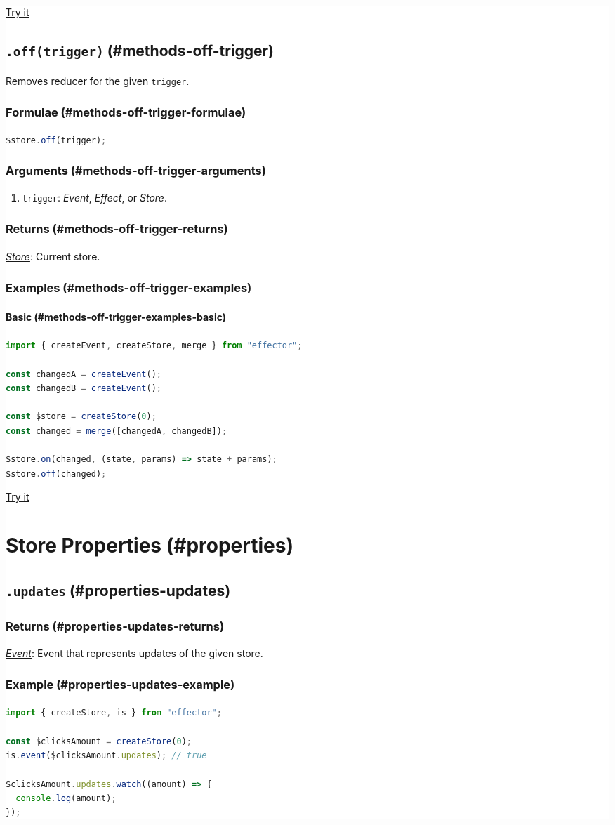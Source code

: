 [Try it](https://share.effector.dev/7W8m2Zdg)

## `.off(trigger)` (#methods-off-trigger)

Removes reducer for the given `trigger`.

### Formulae (#methods-off-trigger-formulae)

```ts
$store.off(trigger);
```

### Arguments (#methods-off-trigger-arguments)

1. `trigger`: _Event_, _Effect_, or _Store_.

### Returns (#methods-off-trigger-returns)

[_Store_](/en/api/effector/Store): Current store.

### Examples (#methods-off-trigger-examples)

#### Basic (#methods-off-trigger-examples-basic)

```js
import { createEvent, createStore, merge } from "effector";

const changedA = createEvent();
const changedB = createEvent();

const $store = createStore(0);
const changed = merge([changedA, changedB]);

$store.on(changed, (state, params) => state + params);
$store.off(changed);
```

[Try it](https://share.effector.dev/bzdoyLHm)

# Store Properties (#properties)

## `.updates` (#properties-updates)

### Returns (#properties-updates-returns)

[_Event_](/en/api/effector/Event): Event that represents updates of the given store.

### Example (#properties-updates-example)

```js
import { createStore, is } from "effector";

const $clicksAmount = createStore(0);
is.event($clicksAmount.updates); // true

$clicksAmount.updates.watch((amount) => {
  console.log(amount);
});
```
